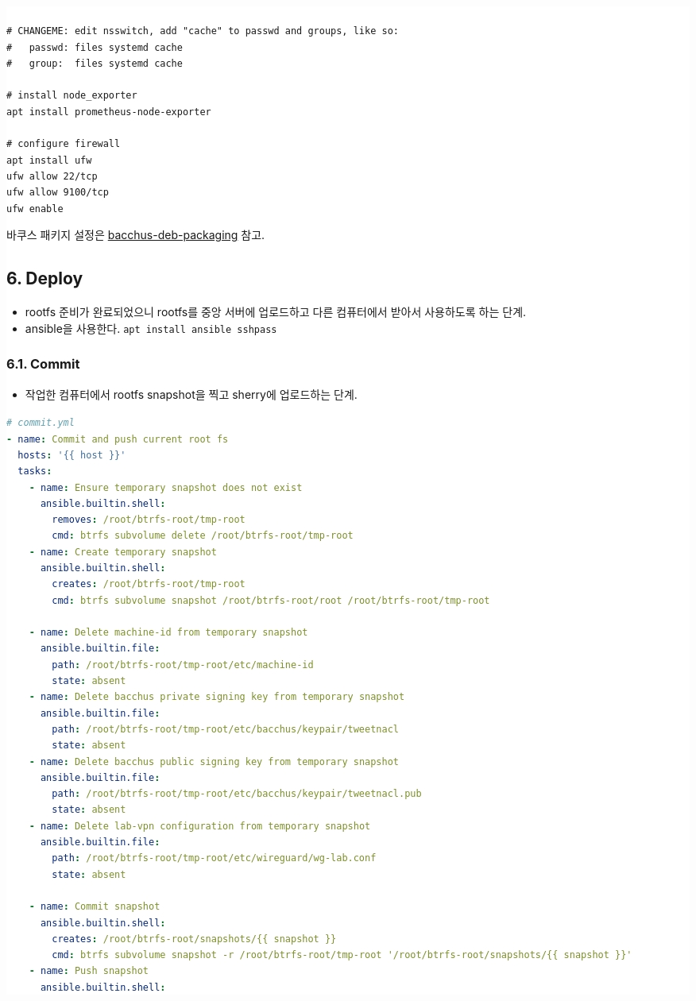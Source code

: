 ```console

# CHANGEME: edit nsswitch, add "cache" to passwd and groups, like so:
#   passwd: files systemd cache
#   group:  files systemd cache

# install node_exporter
apt install prometheus-node-exporter

# configure firewall
apt install ufw
ufw allow 22/tcp
ufw allow 9100/tcp
ufw enable
```

바쿠스 패키지 설정은 [bacchus-deb-packaging](https://github.com/bacchus-snu/bacchus-deb-packaging) 참고.

## 6. Deploy

- rootfs 준비가 완료되었으니 rootfs를 중앙 서버에 업로드하고 다른 컴퓨터에서 받아서 사용하도록 하는 단계.
- ansible을 사용한다. `apt install ansible sshpass`

### 6.1. Commit

- 작업한 컴퓨터에서 rootfs snapshot을 찍고 sherry에 업로드하는 단계.

```yaml
# commit.yml
- name: Commit and push current root fs
  hosts: '{{ host }}'
  tasks:
    - name: Ensure temporary snapshot does not exist
      ansible.builtin.shell:
        removes: /root/btrfs-root/tmp-root
        cmd: btrfs subvolume delete /root/btrfs-root/tmp-root
    - name: Create temporary snapshot
      ansible.builtin.shell:
        creates: /root/btrfs-root/tmp-root
        cmd: btrfs subvolume snapshot /root/btrfs-root/root /root/btrfs-root/tmp-root

    - name: Delete machine-id from temporary snapshot
      ansible.builtin.file:
        path: /root/btrfs-root/tmp-root/etc/machine-id
        state: absent
    - name: Delete bacchus private signing key from temporary snapshot
      ansible.builtin.file:
        path: /root/btrfs-root/tmp-root/etc/bacchus/keypair/tweetnacl
        state: absent
    - name: Delete bacchus public signing key from temporary snapshot
      ansible.builtin.file:
        path: /root/btrfs-root/tmp-root/etc/bacchus/keypair/tweetnacl.pub
        state: absent
    - name: Delete lab-vpn configuration from temporary snapshot
      ansible.builtin.file:
        path: /root/btrfs-root/tmp-root/etc/wireguard/wg-lab.conf
        state: absent

    - name: Commit snapshot
      ansible.builtin.shell:
        creates: /root/btrfs-root/snapshots/{{ snapshot }}
        cmd: btrfs subvolume snapshot -r /root/btrfs-root/tmp-root '/root/btrfs-root/snapshots/{{ snapshot }}'
    - name: Push snapshot
      ansible.builtin.shell:
```